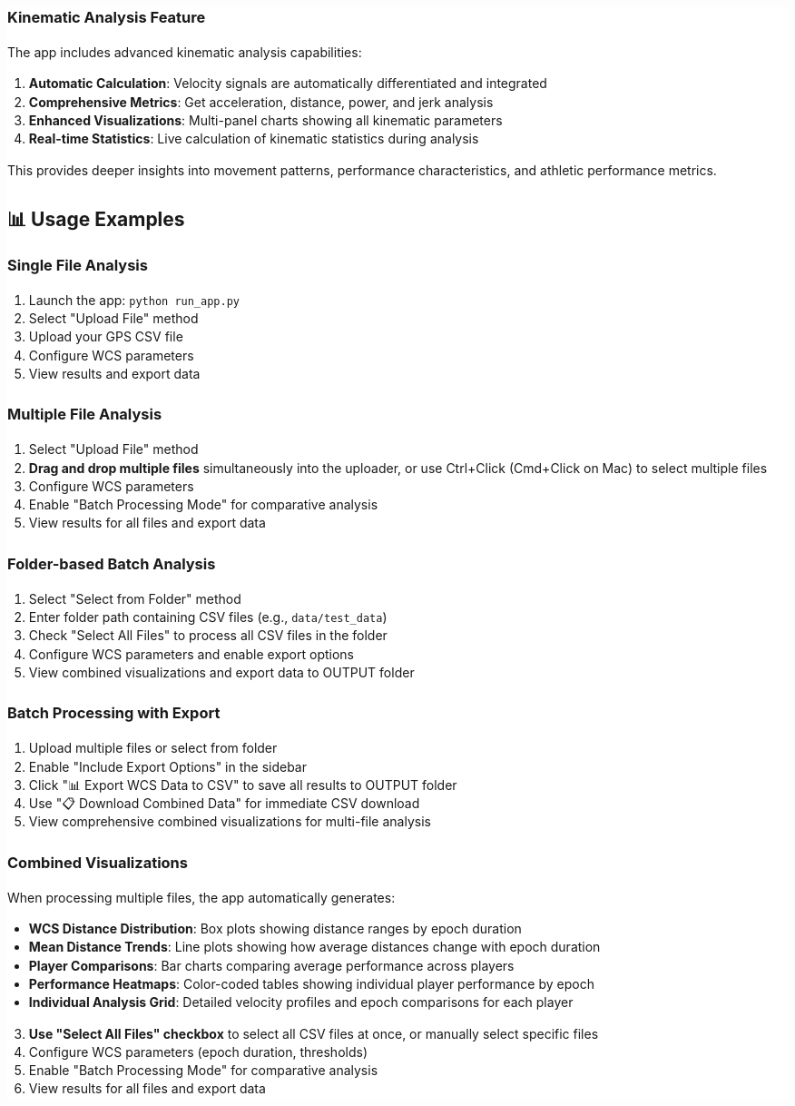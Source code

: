 ### **Kinematic Analysis Feature**
The app includes advanced kinematic analysis capabilities:

1. **Automatic Calculation**: Velocity signals are automatically differentiated and integrated
2. **Comprehensive Metrics**: Get acceleration, distance, power, and jerk analysis
3. **Enhanced Visualizations**: Multi-panel charts showing all kinematic parameters
4. **Real-time Statistics**: Live calculation of kinematic statistics during analysis

This provides deeper insights into movement patterns, performance characteristics, and athletic performance metrics.

## 📊 Usage Examples

### **Single File Analysis**
1. Launch the app: `python run_app.py`
2. Select "Upload File" method
3. Upload your GPS CSV file
4. Configure WCS parameters
5. View results and export data

### **Multiple File Analysis**
1. Select "Upload File" method
2. **Drag and drop multiple files** simultaneously into the uploader, or use Ctrl+Click (Cmd+Click on Mac) to select multiple files
3. Configure WCS parameters
4. Enable "Batch Processing Mode" for comparative analysis
5. View results for all files and export data

### **Folder-based Batch Analysis**
1. Select "Select from Folder" method
2. Enter folder path containing CSV files (e.g., `data/test_data`)
3. Check "Select All Files" to process all CSV files in the folder
4. Configure WCS parameters and enable export options
5. View combined visualizations and export data to OUTPUT folder

### **Batch Processing with Export**
1. Upload multiple files or select from folder
2. Enable "Include Export Options" in the sidebar
3. Click "📊 Export WCS Data to CSV" to save all results to OUTPUT folder
4. Use "📋 Download Combined Data" for immediate CSV download
5. View comprehensive combined visualizations for multi-file analysis

### **Combined Visualizations**
When processing multiple files, the app automatically generates:
- **WCS Distance Distribution**: Box plots showing distance ranges by epoch duration
- **Mean Distance Trends**: Line plots showing how average distances change with epoch duration
- **Player Comparisons**: Bar charts comparing average performance across players
- **Performance Heatmaps**: Color-coded tables showing individual player performance by epoch
- **Individual Analysis Grid**: Detailed velocity profiles and epoch comparisons for each player
3. **Use "Select All Files" checkbox** to select all CSV files at once, or manually select specific files
4. Configure WCS parameters (epoch duration, thresholds)
5. Enable "Batch Processing Mode" for comparative analysis
6. View results for all files and export data
